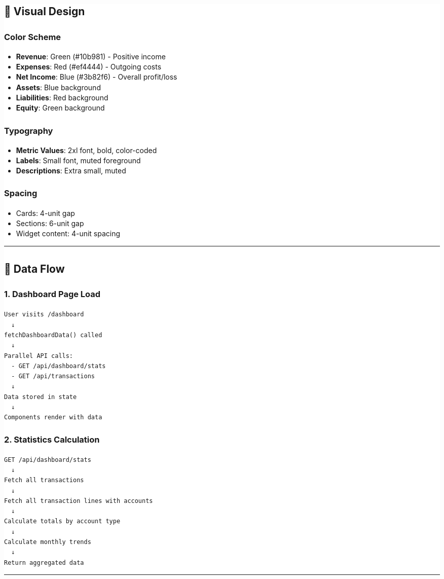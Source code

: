 
## 🎨 Visual Design

### Color Scheme
- **Revenue**: Green (#10b981) - Positive income
- **Expenses**: Red (#ef4444) - Outgoing costs
- **Net Income**: Blue (#3b82f6) - Overall profit/loss
- **Assets**: Blue background
- **Liabilities**: Red background
- **Equity**: Green background

### Typography
- **Metric Values**: 2xl font, bold, color-coded
- **Labels**: Small font, muted foreground
- **Descriptions**: Extra small, muted

### Spacing
- Cards: 4-unit gap
- Sections: 6-unit gap
- Widget content: 4-unit spacing

---

## 🔄 Data Flow

### 1. Dashboard Page Load
```
User visits /dashboard
  ↓
fetchDashboardData() called
  ↓
Parallel API calls:
  - GET /api/dashboard/stats
  - GET /api/transactions
  ↓
Data stored in state
  ↓
Components render with data
```

### 2. Statistics Calculation
```
GET /api/dashboard/stats
  ↓
Fetch all transactions
  ↓
Fetch all transaction lines with accounts
  ↓
Calculate totals by account type
  ↓
Calculate monthly trends
  ↓
Return aggregated data
```

---